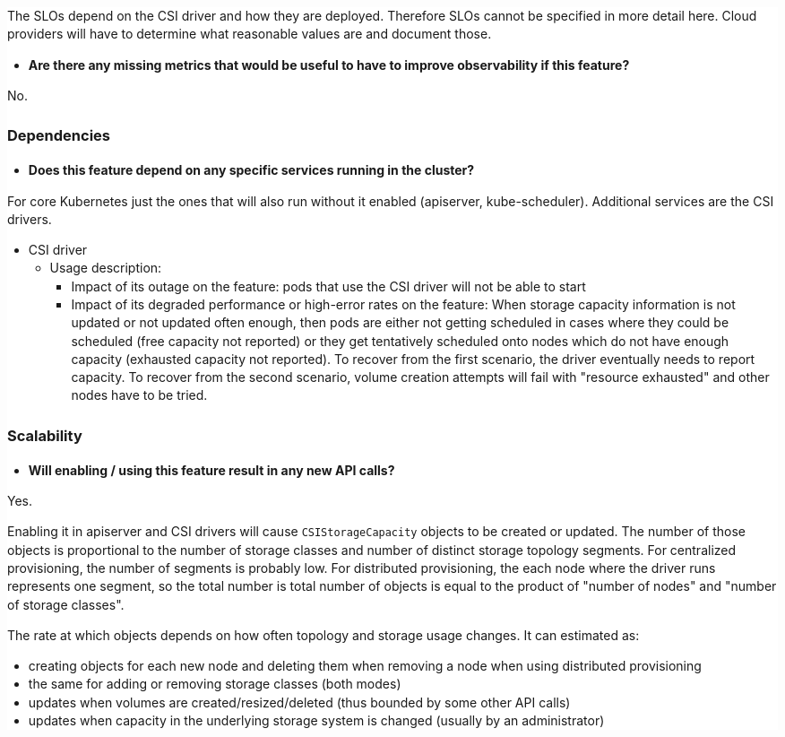 The SLOs depend on the CSI driver and how they are deployed. Therefore SLOs
cannot be specified in more detail here. Cloud providers will have to determine
what reasonable values are and document those.

* **Are there any missing metrics that would be useful to have to improve
  observability if this feature?**

No.

### Dependencies

* **Does this feature depend on any specific services running in the cluster?**

For core Kubernetes just the ones that will also run without it enabled (apiserver,
kube-scheduler). Additional services are the CSI drivers.

 * CSI driver
   * Usage description:
     * Impact of its outage on the feature: pods that use the CSI driver will not
       be able to start
     * Impact of its degraded performance or high-error rates on the
       feature: When storage capacity information is not updated or
       not updated often enough, then pods are either not getting
       scheduled in cases where they could be scheduled (free capacity
       not reported) or they get tentatively scheduled onto nodes
       which do not have enough capacity (exhausted capacity not
       reported). To recover from the first scenario, the driver eventually
       needs to report capacity. To recover from the second scenario,
       volume creation attempts will fail with "resource exhausted" and
       other nodes have to be tried.

### Scalability

* **Will enabling / using this feature result in any new API calls?**

Yes.

Enabling it in apiserver and CSI drivers will cause
`CSIStorageCapacity` objects to be created or updated. The
number of those objects is proportional to the number of storage
classes and number of distinct storage topology segments. For
centralized provisioning, the number of segments is probably low. For
distributed provisioning, the each node where the driver runs
represents one segment, so the total number is total number of objects
is equal to the product of "number of nodes" and "number of storage
classes".

The rate at which objects depends on how often topology and storage
usage changes. It can estimated as:
* creating objects for each new node and deleting them when removing a
  node when using distributed provisioning
* the same for adding or removing storage classes (both modes)
* updates when volumes are created/resized/deleted (thus bounded by
  some other API calls)
* updates when capacity in the underlying storage system is changed
  (usually by an administrator)
